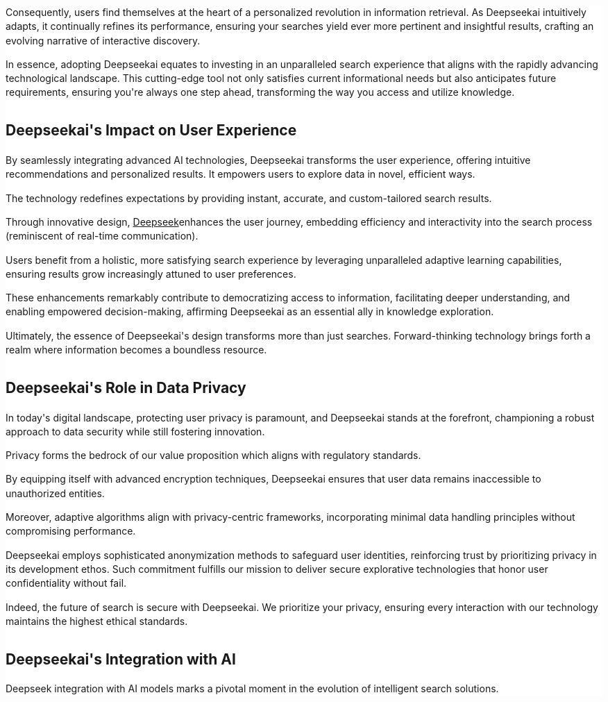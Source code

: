 Consequently, users find themselves at the heart of a personalized revolution in information retrieval. As Deepseekai intuitively adapts, it continually refines its performance, ensuring your searches yield ever more pertinent and insightful results, crafting an evolving narrative of interactive discovery.

In essence, adopting Deepseekai equates to investing in an unparalleled search experience that aligns with the rapidly advancing technological landscape. This cutting-edge tool not only satisfies current informational needs but also anticipates future requirements, ensuring you're always one step ahead, transforming the way you access and utilize knowledge.

## Deepseekai's Impact on User Experience

By seamlessly integrating advanced AI technologies, Deepseekai transforms the user experience, offering intuitive recommendations and personalized results. It empowers users to explore data in novel, efficient ways.

The technology redefines expectations by providing instant, accurate, and custom-tailored search results.

Through innovative design, [Deepseek](https://deepseek.com)enhances the user journey, embedding efficiency and interactivity into the search process (reminiscent of real-time communication).

Users benefit from a holistic, more satisfying search experience by leveraging unparalleled adaptive learning capabilities, ensuring results grow increasingly attuned to user preferences.

These enhancements remarkably contribute to democratizing access to information, facilitating deeper understanding, and enabling empowered decision-making, affirming Deepseekai as an essential ally in knowledge exploration.

Ultimately, the essence of Deepseekai's design transforms more than just searches. Forward-thinking technology brings forth a realm where information becomes a boundless resource.

## Deepseekai's Role in Data Privacy

In today's digital landscape, protecting user privacy is paramount, and Deepseekai stands at the forefront, championing a robust approach to data security while still fostering innovation.

Privacy forms the bedrock of our value proposition which aligns with regulatory standards.

By equipping itself with advanced encryption techniques, Deepseekai ensures that user data remains inaccessible to unauthorized entities.

Moreover, adaptive algorithms align with privacy-centric frameworks, incorporating minimal data handling principles without compromising performance.

Deepseekai employs sophisticated anonymization methods to safeguard user identities, reinforcing trust by prioritizing privacy in its development ethos. Such commitment fulfills our mission to deliver secure explorative technologies that honor user confidentiality without fail.

Indeed, the future of search is secure with Deepseekai. We prioritize your privacy, ensuring every interaction with our technology maintains the highest ethical standards.

## Deepseekai's Integration with AI

Deepseek integration with AI models marks a pivotal moment in the evolution of intelligent search solutions.
